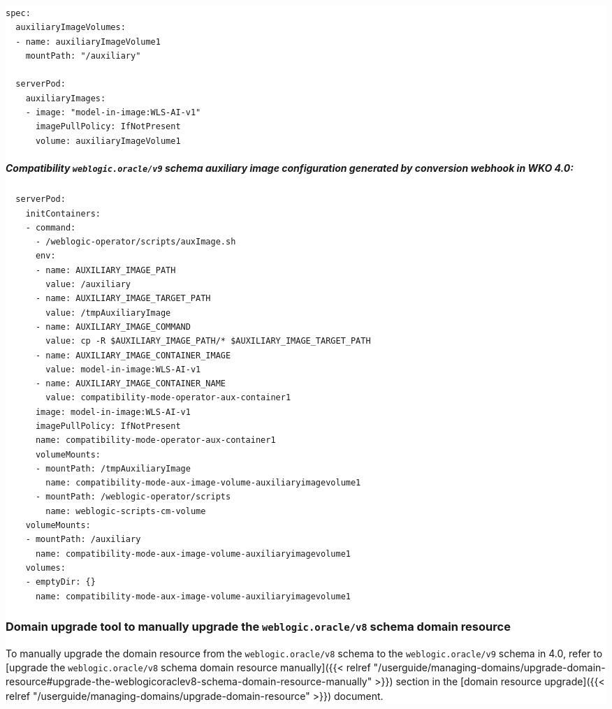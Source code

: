 ```
spec:
  auxiliaryImageVolumes:
  - name: auxiliaryImageVolume1
    mountPath: "/auxiliary"

  serverPod:
    auxiliaryImages:
    - image: "model-in-image:WLS-AI-v1"
      imagePullPolicy: IfNotPresent
      volume: auxiliaryImageVolume1
```

##### Compatibility `weblogic.oracle/v9` schema auxiliary image configuration generated by conversion webhook in WKO 4.0:

```
  serverPod:
    initContainers:
    - command:
      - /weblogic-operator/scripts/auxImage.sh
      env:
      - name: AUXILIARY_IMAGE_PATH
        value: /auxiliary
      - name: AUXILIARY_IMAGE_TARGET_PATH
        value: /tmpAuxiliaryImage
      - name: AUXILIARY_IMAGE_COMMAND
        value: cp -R $AUXILIARY_IMAGE_PATH/* $AUXILIARY_IMAGE_TARGET_PATH
      - name: AUXILIARY_IMAGE_CONTAINER_IMAGE
        value: model-in-image:WLS-AI-v1
      - name: AUXILIARY_IMAGE_CONTAINER_NAME
        value: compatibility-mode-operator-aux-container1
      image: model-in-image:WLS-AI-v1
      imagePullPolicy: IfNotPresent
      name: compatibility-mode-operator-aux-container1
      volumeMounts:
      - mountPath: /tmpAuxiliaryImage
        name: compatibility-mode-aux-image-volume-auxiliaryimagevolume1
      - mountPath: /weblogic-operator/scripts
        name: weblogic-scripts-cm-volume
    volumeMounts:
    - mountPath: /auxiliary
      name: compatibility-mode-aux-image-volume-auxiliaryimagevolume1
    volumes:
    - emptyDir: {}
      name: compatibility-mode-aux-image-volume-auxiliaryimagevolume1
```

### Domain upgrade tool to manually upgrade the `weblogic.oracle/v8` schema domain resource
To manually upgrade the domain resource from the `weblogic.oracle/v8` schema to the `weblogic.oracle/v9` schema in 4.0, refer to [upgrade the `weblogic.oracle/v8` schema domain resource manually]({{< relref "/userguide/managing-domains/upgrade-domain-resource#upgrade-the-weblogicoraclev8-schema-domain-resource-manually" >}}) section in the [domain resource upgrade]({{< relref "/userguide/managing-domains/upgrade-domain-resource" >}}) document.
